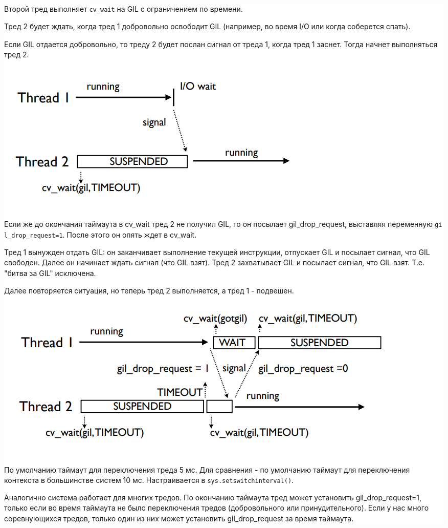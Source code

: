 Второй тред выполняет `cv_wait` на GIL с ограничением по времени. 

Тред 2 будет ждать, когда тред 1 добровольно освободит GIL (например, во время I/O или когда соберется спать).

Если GIL отдается добровольно, то треду 2 будет послан сигнал от треда 1, когда тред 1 заснет. Тогда начнет выполняться тред 2.

![](../assets/GIL_voluntary.png)

Если же до окончания таймаута в cv_wait тред 2 не получил GIL, то он посылает gil_drop_request, выставляя переменную `gil_drop_request=1`. После этого он опять ждет в cv_wait.

Тред 1 вынужден отдать GIL: он заканчивает выполнение текущей инструкции, отпускает GIL и посылает сигнал, что GIL свободен. Далее он начинает ждать сигнал (что GIL взят).
Тред 2 захватывает GIL и посылает сигнал, что GIL взят. Т.е. "битва за GIL" исключена.

Далее повторяется ситуация, но теперь тред 2 выполняется, а тред 1 - подвешен.

![](../assets/GIL_drop.png)

По умолчанию таймаут для переключения треда 5 мс. Для сравнения - по умолчанию таймаут для переключения контекста в большинстве систем 10 мс. Настраивается в `sys.setswitchinterval()`.

Аналогично система работает для многих тредов. По окончанию таймаута тред может установить gil_drop_request=1, только если во время таймаута не было переключения тредов (добровольного или принудительного). Если у нас много соревнующихся тредов, только один из них может установить gil_drop_request за время таймаута. 
